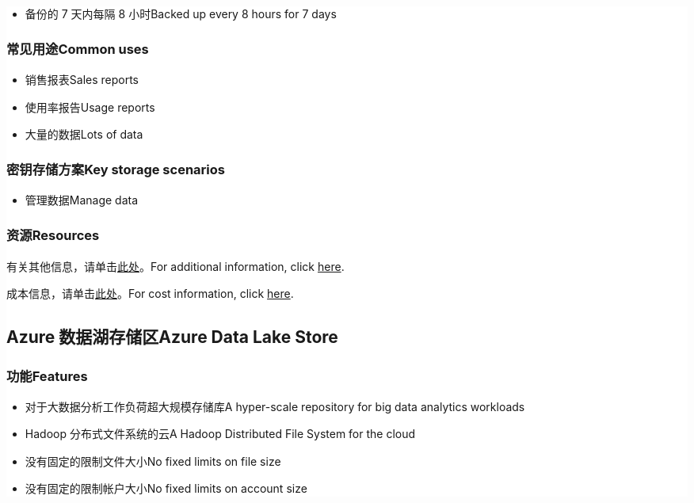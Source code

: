 - <span data-ttu-id="6e1b0-270">备份的 7 天内每隔 8 小时</span><span class="sxs-lookup"><span data-stu-id="6e1b0-270">Backed up every 8 hours for 7 days</span></span>
    
### <a name="common-uses"></a><span data-ttu-id="6e1b0-271">常见用途</span><span class="sxs-lookup"><span data-stu-id="6e1b0-271">Common uses</span></span>

- <span data-ttu-id="6e1b0-272">销售报表</span><span class="sxs-lookup"><span data-stu-id="6e1b0-272">Sales reports</span></span>
    
- <span data-ttu-id="6e1b0-273">使用率报告</span><span class="sxs-lookup"><span data-stu-id="6e1b0-273">Usage reports</span></span>
    
- <span data-ttu-id="6e1b0-274">大量的数据</span><span class="sxs-lookup"><span data-stu-id="6e1b0-274">Lots of data</span></span>
    
### <a name="key-storage-scenarios"></a><span data-ttu-id="6e1b0-275">密钥存储方案</span><span class="sxs-lookup"><span data-stu-id="6e1b0-275">Key storage scenarios</span></span>

- <span data-ttu-id="6e1b0-276">管理数据</span><span class="sxs-lookup"><span data-stu-id="6e1b0-276">Manage data</span></span>
    
### <a name="resources"></a><span data-ttu-id="6e1b0-277">资源</span><span class="sxs-lookup"><span data-stu-id="6e1b0-277">Resources</span></span>

<span data-ttu-id="6e1b0-278">有关其他信息，请单击[此处](https://azure.microsoft.com/services/sql-data-warehouse/)。</span><span class="sxs-lookup"><span data-stu-id="6e1b0-278">For additional information, click [here](https://azure.microsoft.com/services/sql-data-warehouse/).</span></span>
  
<span data-ttu-id="6e1b0-279">成本信息，请单击[此处](https://azure.microsoft.com/pricing/details/sql-data-warehouse/)。</span><span class="sxs-lookup"><span data-stu-id="6e1b0-279">For cost information, click [here](https://azure.microsoft.com/pricing/details/sql-data-warehouse/).</span></span>
  
## <a name="azure-data-lake-store"></a><span data-ttu-id="6e1b0-280">Azure 数据湖存储区</span><span class="sxs-lookup"><span data-stu-id="6e1b0-280">Azure Data Lake Store</span></span>

### <a name="features"></a><span data-ttu-id="6e1b0-281">功能</span><span class="sxs-lookup"><span data-stu-id="6e1b0-281">Features</span></span>

- <span data-ttu-id="6e1b0-282">对于大数据分析工作负荷超大规模存储库</span><span class="sxs-lookup"><span data-stu-id="6e1b0-282">A hyper-scale repository for big data analytics workloads</span></span>
    
- <span data-ttu-id="6e1b0-283">Hadoop 分布式文件系统的云</span><span class="sxs-lookup"><span data-stu-id="6e1b0-283">A Hadoop Distributed File System for the cloud</span></span>
    
- <span data-ttu-id="6e1b0-284">没有固定的限制文件大小</span><span class="sxs-lookup"><span data-stu-id="6e1b0-284">No fixed limits on file size</span></span>
    
- <span data-ttu-id="6e1b0-285">没有固定的限制帐户大小</span><span class="sxs-lookup"><span data-stu-id="6e1b0-285">No fixed limits on account size</span></span>
    